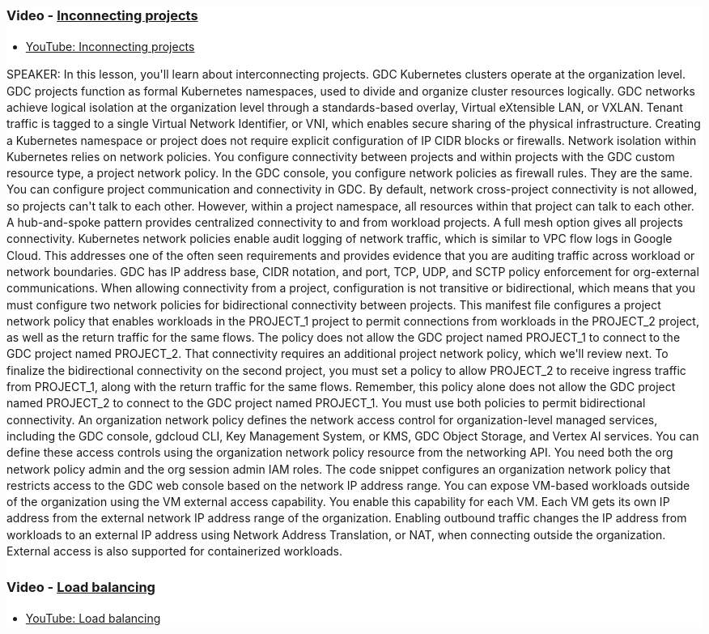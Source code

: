 ### Video - [Inconnecting projects](https://www.cloudskillsboost.google/course_templates/1198/video/522213)

- [YouTube: Inconnecting projects](https://www.youtube.com/watch?v=NU413EcMQiI)

SPEAKER: In this lesson, you'll learn about interconnecting projects. GDC Kubernetes clusters operate at the organization level. GDC projects function as formal Kubernetes namespaces, used to divide and organize cluster resources logically. GDC networks achieve logical isolation at the organization level through a standards-based overlay, Virtual eXtensible LAN, or VXLAN. Tenant traffic is tagged to a single Virtual Network Identifier, or VNI, which enables secure sharing of the physical infrastructure. Creating a Kubernetes namespace or project does not require explicit configuration of IP CIDR blocks or firewalls. Network isolation within Kubernetes relies on network policies. You configure connectivity between projects and within projects with the GDC custom resource type, a project network policy. In the GDC console, you configure network policies as firewall rules. They are the same. You can configure project communication and connectivity in GDC. By default, network cross-project connectivity is not allowed, so projects can't talk to each other. However, within a project namespace, all resources within that project can talk to each other. A hub-and-spoke pattern provides centralized connectivity to and from workload projects. A full mesh option gives all projects connectivity. Kubernetes network policies enable audit logging of network traffic, which is similar to VPC flow logs in Google Cloud. This addresses one of the often seen requirements and provides evidence that you are auditing traffic across workload or network boundaries. GDC has IP address base, CIDR notation, and port, TCP, UDP, and SCTP policy enforcement for org-external communications. When allowing connectivity from a project, configuration is not transitive or bidirectional, which means that you must configure two network policies for bidirectional connectivity between projects. This manifest file configures a project network policy that enables workloads in the PROJECT_1 project to permit connections from workloads in the PROJECT_2 project, as well as the return traffic for the same flows. The policy does not allow the GDC project named PROJECT_1 to connect to the GDC project named PROJECT_2. That connectivity requires an additional project network policy, which we'll review next. To finalize the bidirectional connectivity on the second project, you must set a policy to allow PROJECT_2 to receive ingress traffic from PROJECT_1, along with the return traffic for the same flows. Remember, this policy alone does not allow the GDC project named PROJECT_2 to connect to the GDC project named PROJECT_1. You must use both policies to permit bidirectional connectivity. An organization network policy defines the network access control for organization-level managed services, including the GDC console, gdcloud CLI, Key Management System, or KMS, GDC Object Storage, and Vertex AI services. You can define these access controls using the organization network policy resource from the networking API. You need both the org network policy admin and the org session admin IAM roles. The code snippet configures an organization network policy that restricts access to the GDC web console based on the network IP address range. You can expose VM-based workloads outside of the organization using the VM external access capability. You enable this capability for each VM. Each VM gets its own IP address from the external network IP address range of the organization. Enabling outbound traffic changes the IP address from workloads to an external IP address using Network Address Translation, or NAT, when connecting outside the organization. External access is also supported for containerized workloads.

### Video - [Load balancing](https://www.cloudskillsboost.google/course_templates/1198/video/522214)

- [YouTube: Load balancing](https://www.youtube.com/watch?v=egHcZYj4MM4)
